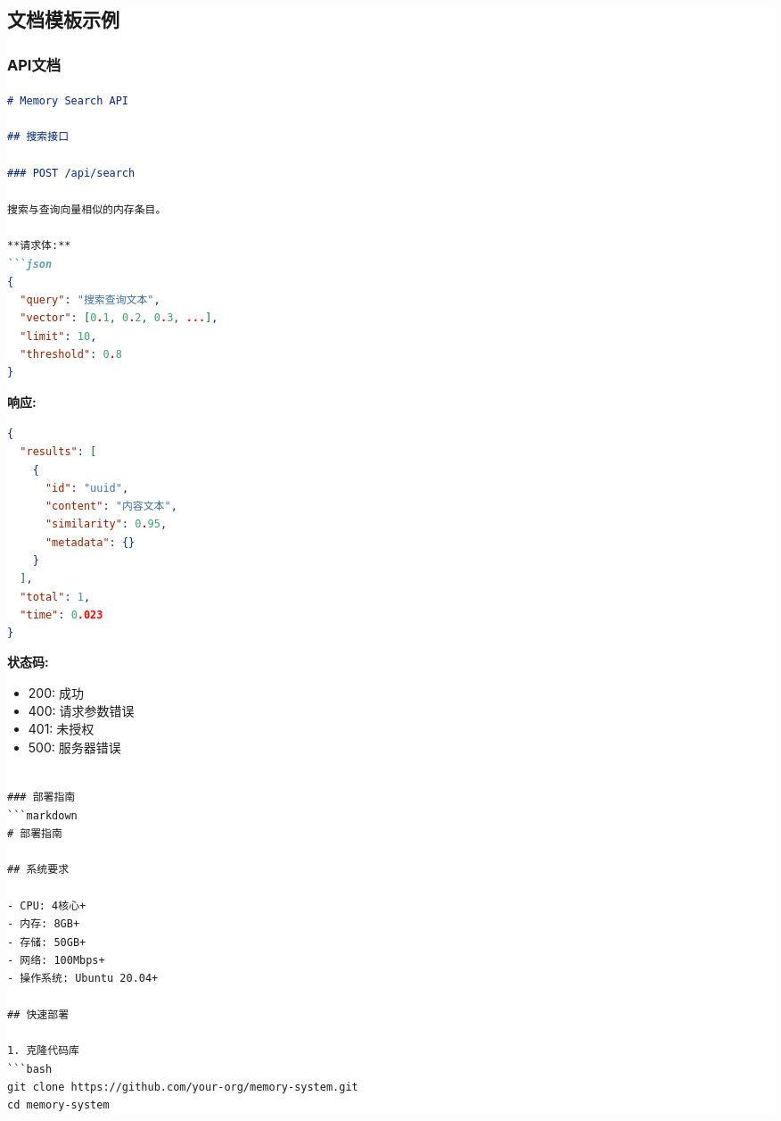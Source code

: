 ## 文档模板示例

### API文档
```markdown
# Memory Search API

## 搜索接口

### POST /api/search

搜索与查询向量相似的内存条目。

**请求体:**
```json
{
  "query": "搜索查询文本",
  "vector": [0.1, 0.2, 0.3, ...],
  "limit": 10,
  "threshold": 0.8
}
```

**响应:**
```json
{
  "results": [
    {
      "id": "uuid",
      "content": "内容文本",
      "similarity": 0.95,
      "metadata": {}
    }
  ],
  "total": 1,
  "time": 0.023
}
```

**状态码:**
- 200: 成功
- 400: 请求参数错误
- 401: 未授权
- 500: 服务器错误
```

### 部署指南
```markdown
# 部署指南

## 系统要求

- CPU: 4核心+
- 内存: 8GB+
- 存储: 50GB+
- 网络: 100Mbps+
- 操作系统: Ubuntu 20.04+

## 快速部署

1. 克隆代码库
```bash
git clone https://github.com/your-org/memory-system.git
cd memory-system
```
